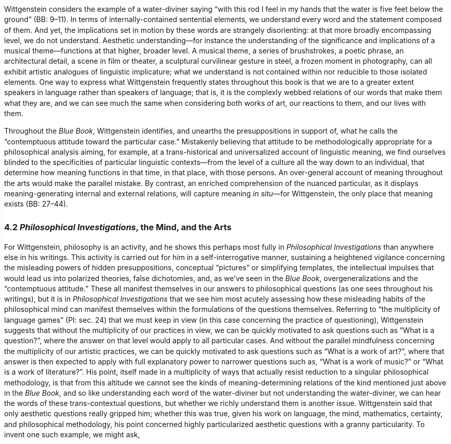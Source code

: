 Wittgenstein considers the example of a water-diviner saying “with this rod I feel in my hands that the water is five feet below the ground” (BB: 9–11). In terms of internally-contained sentential elements, we understand every word and the statement composed of them. And yet, the implications set in motion by these words are strangely disorienting: at that more broadly encompassing level, we do not understand. Aesthetic understanding—for instance the understanding of the significance and implications of a musical theme—functions at that higher, broader level. A musical theme, a series of brushstrokes, a poetic phrase, an architectural detail, a scene in film or theater, a sculptural curvilinear gesture in steel, a frozen moment in photography, can all exhibit artistic analogues of linguistic implicature; what we understand is not contained within nor reducible to those isolated elements. One way to express what Wittgenstein frequently states throughout this book is that we are to a greater extent speakers in language rather than speakers of language; that is, it is the complexly webbed relations of our words that make them what they are, and we can see much the same when considering both works of art, our reactions to them, and our lives with them.

Throughout the _Blue Book_, Wittgenstein identifies, and unearths the presuppositions in support of, what he calls the “contemptuous attitude toward the particular case.” Mistakenly believing that attitude to be methodologically appropriate for a philosophical analysis aiming, for example, at a trans-historical and universalized account of linguistic meaning, we find ourselves blinded to the specificities of particular linguistic contexts—from the level of a culture all the way down to an individual, that determine how meaning functions in that time, in that place, with those persons. An over-general account of meaning throughout the arts would make the parallel mistake. By contrast, an enriched comprehension of the nuanced particular, as it displays meaning-generating internal and external relations, will capture meaning _in situ_—for Wittgenstein, the only place that meaning exists (BB: 27–44).

### 4.2 _Philosophical Investigations_, the Mind, and the Arts

For Wittgenstein, philosophy is an activity, and he shows this perhaps most fully in _Philosophical Investigations_ than anywhere else in his writings. This activity is carried out for him in a self-interrogative manner, sustaining a heightened vigilance concerning the misleading powers of hidden presuppositions, conceptual “pictures” or simplifying templates, the intellectual impulses that would lead us into polarized theories, false dichotomies, and, as we’ve seen in the _Blue Book_, overgeneralizations and the “contemptuous attitude.” These all manifest themselves in our answers to philosophical questions (as one sees throughout his writings), but it is in _Philosophical Investigations_ that we see him most acutely assessing how these misleading habits of the philosophical mind can manifest themselves within the formulations of the questions themselves. Referring to “the multiplicity of language games” (PI: sec. 24) that we must keep in view (in this case concerning the practice of questioning), Wittgenstein suggests that without the multiplicity of our practices in view, we can be quickly motivated to ask questions such as “What is a question?”, where the answer on that level would apply to all particular cases. And without the parallel mindfulness concerning the multiplicity of our artistic practices, we can be quickly motivated to ask questions such as “What is a work of art?”, where that answer is then expected to apply with full explanatory power to narrower questions such as, “What is a work of music?” or “What is a work of literature?”. His point, itself made in a multiplicity of ways that actually resist reduction to a singular philosophical methodology, is that from this altitude we cannot see the kinds of meaning-determining relations of the kind mentioned just above in the _Blue Book_, and so like understanding each word of the water-diviner but not understanding the water-diviner, we can hear the words of these trans-contextual questions, but whether we richly understand them is another issue. Wittgenstein said that only aesthetic questions really gripped him; whether this was true, given his work on language, the mind, mathematics, certainty, and philosophical methodology, his point concerned highly particularized aesthetic questions with a granny particularity. To invent one such example, we might ask,
